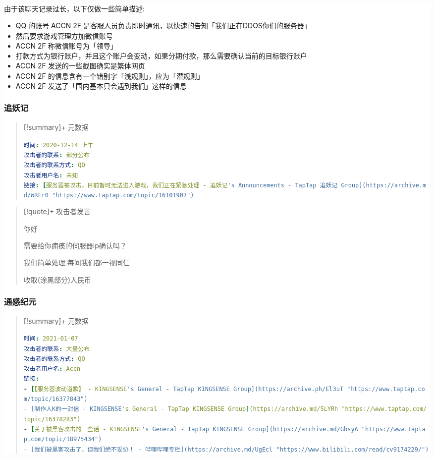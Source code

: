 由于该聊天记录过长，以下仅做一些简单描述:

+   QQ 的账号 ACCN 2F 是客服人员负责即时通讯，以快速的告知「我们正在DDOS你们的服务器」
+   然后要求游戏管理方加微信账号
+   ACCN 2F 称微信账号为「领导」
+   打款方式为银行账户，并且这个账户会变动，如果分期付款，那么需要确认当前的目标银行账户
+   ACCN 2F 发送的一些截图确实是繁体网页
+   ACCN 2F 的信息含有一个错别字「浅规则」，应为「潜规则」
+   ACCN 2F 发送了「国内基本只会遇到我们」这样的信息

### 追妖记

> [!summary]+ 元数据
>
> ```YAML
> 时间: 2020-12-14 上午
> 攻击者的联系: 部分公布
> 攻击者的联系方式: QQ
> 攻击者用户名: 未知
> 链接: [服务器被攻击，目前暂时无法进入游戏，我们正在紧急处理 - 追妖记's Announcements - TapTap 追妖记 Group](https://archive.md/WRFr0 "https://www.taptap.com/topic/16101907")
> ```

> [!quote]+ 攻击者发言
>
> 你好
>
> 需要给你痈痪的伺服器ip确认吗？
>
> 我们简单处理 每间我们都一视同仁
>
> 收取(涂黑部分)人民币

### 通感纪元

> [!summary]+ 元数据
>
> ```YAML
> 时间: 2021-01-07
> 攻击者的联系: 大量公布
> 攻击者的联系方式: QQ
> 攻击者用户名: Accn
> 链接:
> - [【服务器波动道歉】 - KINGSENSE's General - TapTap KINGSENSE Group](https://archive.ph/El3uT "https://www.taptap.com/topic/16377843")
> - [制作人K的一封信 - KINGSENSE's General - TapTap KINGSENSE Group](https://archive.md/5LYRh "https://www.taptap.com/topic/16378283")
> - [关于被黑客攻击的一些话 - KINGSENSE's General - TapTap KINGSENSE Group](https://archive.md/GbsyA "https://www.taptap.com/topic/18975434")
> - [我们被黑客攻击了，但我们绝不妥协！ - 哔哩哔哩专栏](https://archive.md/UgEcl "https://www.bilibili.com/read/cv9174229/")
> ```
